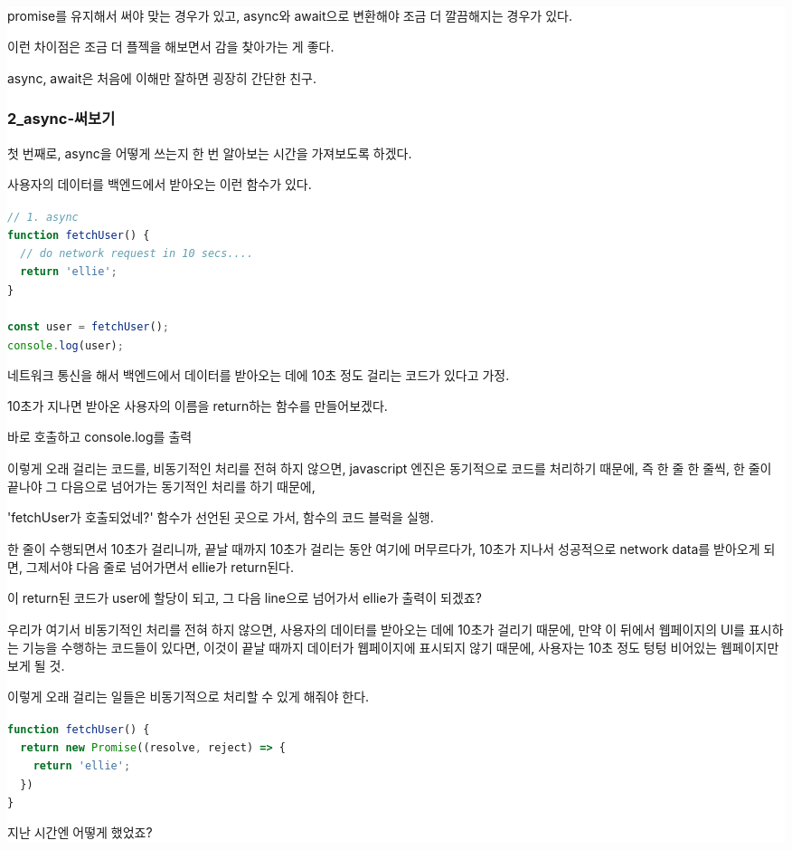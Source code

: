 promise를 유지해서 써야 맞는 경우가 있고, async와 await으로 변환해야 조금 더 깔끔해지는 경우가 있다.

이런 차이점은 조금 더 플젝을 해보면서 감을 찾아가는 게 좋다.



async, await은 처음에 이해만 잘하면 굉장히 간단한 친구.





### 2_async-써보기

첫 번째로, async을 어떻게 쓰는지 한 번 알아보는 시간을 가져보도록 하겠다.

사용자의 데이터를 백엔드에서 받아오는 이런 함수가 있다.

```javascript
// 1. async
function fetchUser() {
  // do network request in 10 secs....
  return 'ellie';
}

const user = fetchUser();
console.log(user);
```

네트워크 통신을 해서 백엔드에서 데이터를 받아오는 데에 10초 정도 걸리는 코드가 있다고 가정.

10초가 지나면 받아온 사용자의 이름을 return하는 함수를 만들어보겠다.

바로 호출하고 console.log를 출력



이렇게 오래 걸리는 코드를, 비동기적인 처리를 전혀 하지 않으면, javascript 엔진은 동기적으로 코드를 처리하기 때문에, 즉 한 줄 한 줄씩, 한 줄이 끝나야 그 다음으로 넘어가는 동기적인 처리를 하기 때문에, 

'fetchUser가 호출되었네?' 함수가 선언된 곳으로 가서, 함수의 코드 블럭을 실행.

한 줄이 수행되면서 10초가 걸리니까, 끝날 때까지 10초가 걸리는 동안 여기에 머무르다가, 10초가 지나서 성공적으로 network data를 받아오게 되면, 그제서야 다음 줄로 넘어가면서 ellie가 return된다.

이 return된 코드가 user에 할당이 되고, 그 다음 line으로 넘어가서 ellie가 출력이 되겠죠?

우리가 여기서 비동기적인 처리를 전혀 하지 않으면, 사용자의 데이터를 받아오는 데에 10초가 걸리기 때문에, 만약 이 뒤에서 웹페이지의 UI를 표시하는 기능을 수행하는 코드들이 있다면, 이것이 끝날 때까지 데이터가 웹페이지에 표시되지 않기 때문에, 사용자는 10초 정도 텅텅 비어있는 웹페이지만 보게 될 것.

이렇게 오래 걸리는 일들은 비동기적으로 처리할 수 있게 해줘야 한다.



```javascript
function fetchUser() {
  return new Promise((resolve, reject) => {
    return 'ellie';
  })
}
```

지난 시간엔 어떻게 했었죠?
